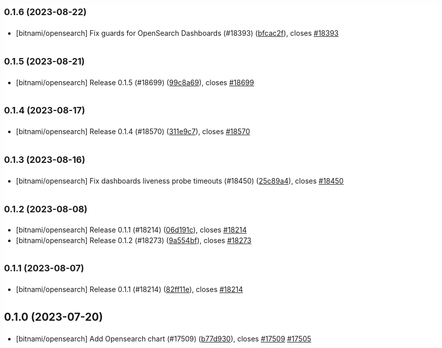 ## <small>0.1.6 (2023-08-22)</small>

* [bitnami/opensearch] Fix guards for OpenSearch Dashboards (#18393) ([bfcac2f](https://github.com/bitnami/charts/commit/bfcac2f5586169c3c7ad2f4685aa8d30b74da7bd)), closes [#18393](https://github.com/bitnami/charts/issues/18393)

## <small>0.1.5 (2023-08-21)</small>

* [bitnami/opensearch] Release 0.1.5 (#18699) ([99c8a69](https://github.com/bitnami/charts/commit/99c8a69b61aa962cb7bbf475f788453bba78150b)), closes [#18699](https://github.com/bitnami/charts/issues/18699)

## <small>0.1.4 (2023-08-17)</small>

* [bitnami/opensearch] Release 0.1.4 (#18570) ([311e9c7](https://github.com/bitnami/charts/commit/311e9c795cfa096193c4bdd1c3e09bb4a4d23a62)), closes [#18570](https://github.com/bitnami/charts/issues/18570)

## <small>0.1.3 (2023-08-16)</small>

* [bitnami/opensearch] Fix dashboards liveness probe timeouts (#18450) ([25c89a4](https://github.com/bitnami/charts/commit/25c89a49a4520de159f986b5f9b1519cdc587bac)), closes [#18450](https://github.com/bitnami/charts/issues/18450)

## <small>0.1.2 (2023-08-08)</small>

* [bitnami/opensearch] Release 0.1.1 (#18214) ([06d191c](https://github.com/bitnami/charts/commit/06d191c02201b3660bacc9f8bcc855a4caf736a7)), closes [#18214](https://github.com/bitnami/charts/issues/18214)
* [bitnami/opensearch] Release 0.1.2 (#18273) ([9a554bf](https://github.com/bitnami/charts/commit/9a554bf7f25858d2640d84d7c4c76a580a4db557)), closes [#18273](https://github.com/bitnami/charts/issues/18273)

## <small>0.1.1 (2023-08-07)</small>

* [bitnami/opensearch] Release 0.1.1 (#18214) ([82ff11e](https://github.com/bitnami/charts/commit/82ff11ed9a5e539c6d1da20a7fa03157fd21bbf5)), closes [#18214](https://github.com/bitnami/charts/issues/18214)

## 0.1.0 (2023-07-20)

* [bitnami/opensearch] Add Opensearch chart (#17509) ([b77d930](https://github.com/bitnami/charts/commit/b77d930a951ddf20c4da5b2b677c991597a936d1)), closes [#17509](https://github.com/bitnami/charts/issues/17509) [#17505](https://github.com/bitnami/charts/issues/17505)

